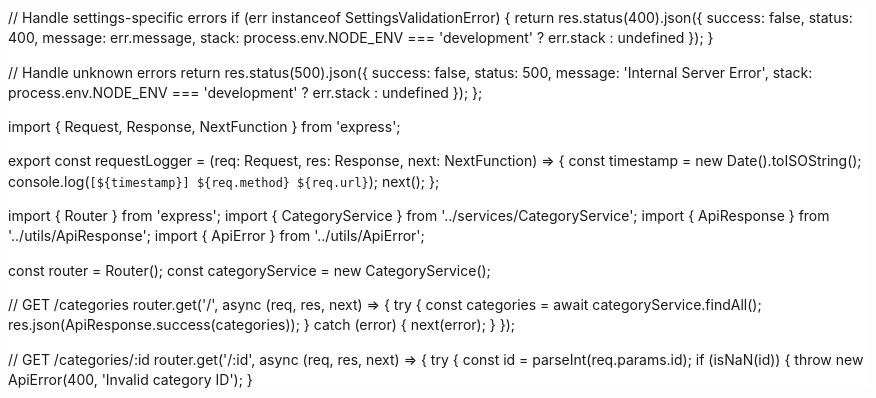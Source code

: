   // Handle settings-specific errors
  if (err instanceof SettingsValidationError) {
    return res.status(400).json({
      success: false,
      status: 400,
      message: err.message,
      stack: process.env.NODE_ENV === 'development' ? err.stack : undefined
    });
  }

  // Handle unknown errors
  return res.status(500).json({
    success: false,
    status: 500,
    message: 'Internal Server Error',
    stack: process.env.NODE_ENV === 'development' ? err.stack : undefined
  });
};
</file>

<file path="packages/backend/src/middleware/requestLogger.ts">
import { Request, Response, NextFunction } from 'express';

export const requestLogger = (req: Request, res: Response, next: NextFunction) => {
  const timestamp = new Date().toISOString();
  console.log(`[${timestamp}] ${req.method} ${req.url}`);
  next();
};
</file>

<file path="packages/backend/src/routes/categoryRoutes.ts">
import { Router } from 'express';
import { CategoryService } from '../services/CategoryService';
import { ApiResponse } from '../utils/ApiResponse';
import { ApiError } from '../utils/ApiError';

const router = Router();
const categoryService = new CategoryService();

// GET /categories
router.get('/', async (req, res, next) => {
    try {
        const categories = await categoryService.findAll();
        res.json(ApiResponse.success(categories));
    } catch (error) {
        next(error);
    }
});

// GET /categories/:id
router.get('/:id', async (req, res, next) => {
    try {
        const id = parseInt(req.params.id);
        if (isNaN(id)) {
            throw new ApiError(400, 'Invalid category ID');
        }
